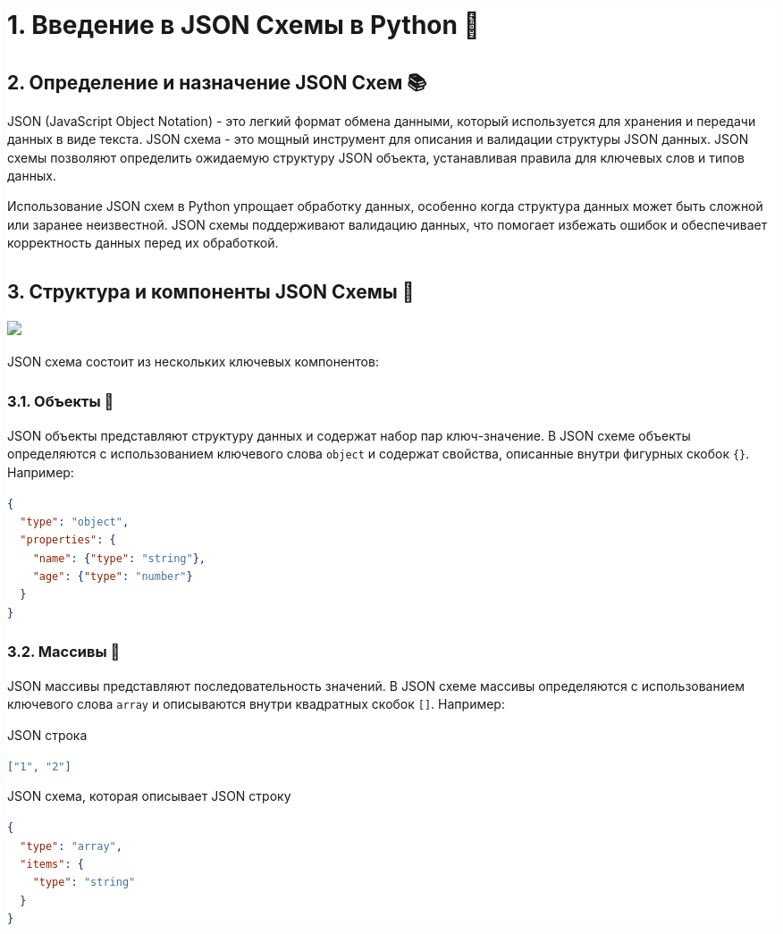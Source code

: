 # 1. Введение в JSON Схемы в Python 🐍

## 2. Определение и назначение JSON Схем 📚

JSON (JavaScript Object Notation) - это легкий формат обмена данными, который используется для хранения и передачи данных в виде текста. JSON схема - это мощный инструмент для описания и валидации структуры JSON данных. JSON схемы позволяют определить ожидаемую структуру JSON объекта, устанавливая правила для ключевых слов и типов данных.

Использование JSON схем в Python упрощает обработку данных, особенно когда структура данных может быть сложной или заранее неизвестной. JSON схемы поддерживают валидацию данных, что помогает избежать ошибок и обеспечивает корректность данных перед их обработкой.

## 3. Структура и компоненты JSON Схемы 🔩


![](https://www.pvsm.ru/images/2020/04/07/JSON-Schema-byt-ili-ne-byt-8.png)

JSON схема состоит из нескольких ключевых компонентов:

### 3.1. Объекты 🧩

JSON объекты представляют структуру данных и содержат набор пар ключ-значение. В JSON схеме объекты определяются с использованием ключевого слова `object` и содержат свойства, описанные внутри фигурных скобок `{}`. Например:

```json
{
  "type": "object",
  "properties": {
    "name": {"type": "string"},
    "age": {"type": "number"}
  }
}
```

### 3.2. Массивы 🔢

JSON массивы представляют последовательность значений. В JSON схеме массивы определяются с использованием ключевого слова `array` и описываются внутри квадратных скобок `[]`. Например:

JSON строка
```json
["1", "2"]

```

JSON схема, которая описывает JSON строку
```json
{
  "type": "array",
  "items": {
    "type": "string"
  }
}
```
